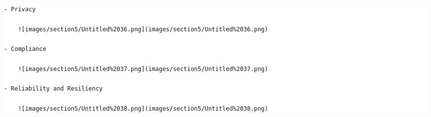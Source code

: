     - Privacy

        ![images/section5/Untitled%2036.png](images/section5/Untitled%2036.png)

    - Compliance

        ![images/section5/Untitled%2037.png](images/section5/Untitled%2037.png)

    - Reliability and Resiliency

        ![images/section5/Untitled%2038.png](images/section5/Untitled%2038.png)
